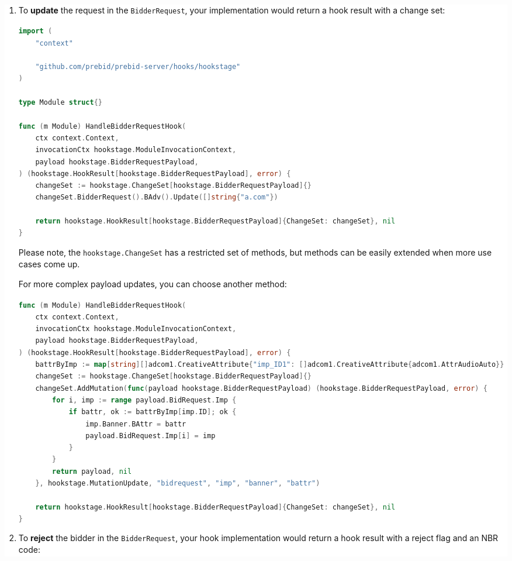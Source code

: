 1. To **update** the request in the `BidderRequest`, your implementation would return a hook result with a change set:

    ```go
    import (
        "context"

        "github.com/prebid/prebid-server/hooks/hookstage"
    )

    type Module struct{}

    func (m Module) HandleBidderRequestHook(
        ctx context.Context,
        invocationCtx hookstage.ModuleInvocationContext,
        payload hookstage.BidderRequestPayload,
    ) (hookstage.HookResult[hookstage.BidderRequestPayload], error) {
        changeSet := hookstage.ChangeSet[hookstage.BidderRequestPayload]{}
        changeSet.BidderRequest().BAdv().Update([]string{"a.com"})
        
        return hookstage.HookResult[hookstage.BidderRequestPayload]{ChangeSet: changeSet}, nil
    }
    ```

    Please note, the `hookstage.ChangeSet` has a restricted set of methods, but methods can be easily extended when more use cases come up.

    For more complex payload updates, you can choose another method:

    ```go
    func (m Module) HandleBidderRequestHook(
        ctx context.Context,
        invocationCtx hookstage.ModuleInvocationContext,
        payload hookstage.BidderRequestPayload,
    ) (hookstage.HookResult[hookstage.BidderRequestPayload], error) {
        battrByImp := map[string][]adcom1.CreativeAttribute{"imp_ID1": []adcom1.CreativeAttribute{adcom1.AttrAudioAuto}}
        changeSet := hookstage.ChangeSet[hookstage.BidderRequestPayload]{}
        changeSet.AddMutation(func(payload hookstage.BidderRequestPayload) (hookstage.BidderRequestPayload, error) {
            for i, imp := range payload.BidRequest.Imp {
                if battr, ok := battrByImp[imp.ID]; ok {
                    imp.Banner.BAttr = battr
                    payload.BidRequest.Imp[i] = imp
                }
            }
            return payload, nil
        }, hookstage.MutationUpdate, "bidrequest", "imp", "banner", "battr")
        
        return hookstage.HookResult[hookstage.BidderRequestPayload]{ChangeSet: changeSet}, nil
    }
    ```

2. To **reject** the bidder in the `BidderRequest`, your hook implementation would return a hook result with a reject flag and an NBR code:
